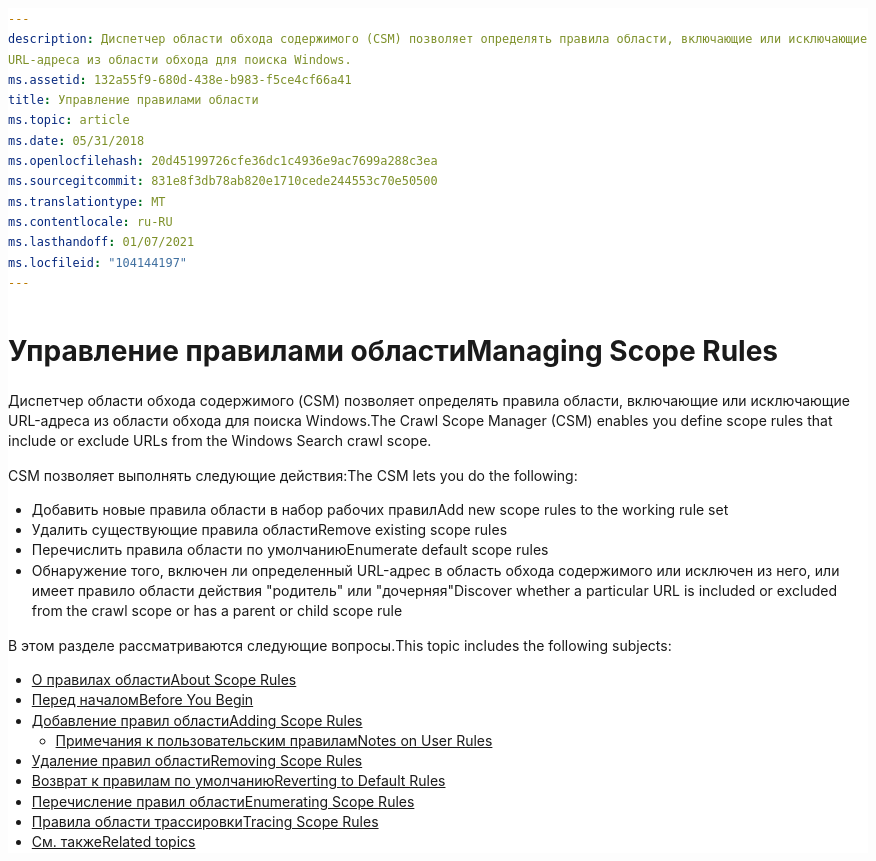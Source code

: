 ```yaml
---
description: Диспетчер области обхода содержимого (CSM) позволяет определять правила области, включающие или исключающие URL-адреса из области обхода для поиска Windows.
ms.assetid: 132a55f9-680d-438e-b983-f5ce4cf66a41
title: Управление правилами области
ms.topic: article
ms.date: 05/31/2018
ms.openlocfilehash: 20d45199726cfe36dc1c4936e9ac7699a288c3ea
ms.sourcegitcommit: 831e8f3db78ab820e1710cede244553c70e50500
ms.translationtype: MT
ms.contentlocale: ru-RU
ms.lasthandoff: 01/07/2021
ms.locfileid: "104144197"
---
```

# <a name="managing-scope-rules"></a><span data-ttu-id="ebdf7-103">Управление правилами области</span><span class="sxs-lookup"><span data-stu-id="ebdf7-103">Managing Scope Rules</span></span>

<span data-ttu-id="ebdf7-104">Диспетчер области обхода содержимого (CSM) позволяет определять правила области, включающие или исключающие URL-адреса из области обхода для поиска Windows.</span><span class="sxs-lookup"><span data-stu-id="ebdf7-104">The Crawl Scope Manager (CSM) enables you define scope rules that include or exclude URLs from the Windows Search crawl scope.</span></span>

<span data-ttu-id="ebdf7-105">CSM позволяет выполнять следующие действия:</span><span class="sxs-lookup"><span data-stu-id="ebdf7-105">The CSM lets you do the following:</span></span>

-   <span data-ttu-id="ebdf7-106">Добавить новые правила области в набор рабочих правил</span><span class="sxs-lookup"><span data-stu-id="ebdf7-106">Add new scope rules to the working rule set</span></span>
-   <span data-ttu-id="ebdf7-107">Удалить существующие правила области</span><span class="sxs-lookup"><span data-stu-id="ebdf7-107">Remove existing scope rules</span></span>
-   <span data-ttu-id="ebdf7-108">Перечислить правила области по умолчанию</span><span class="sxs-lookup"><span data-stu-id="ebdf7-108">Enumerate default scope rules</span></span>
-   <span data-ttu-id="ebdf7-109">Обнаружение того, включен ли определенный URL-адрес в область обхода содержимого или исключен из него, или имеет правило области действия "родитель" или "дочерняя"</span><span class="sxs-lookup"><span data-stu-id="ebdf7-109">Discover whether a particular URL is included or excluded from the crawl scope or has a parent or child scope rule</span></span>

 

<span data-ttu-id="ebdf7-110">В этом разделе рассматриваются следующие вопросы.</span><span class="sxs-lookup"><span data-stu-id="ebdf7-110">This topic includes the following subjects:</span></span>

-   [<span data-ttu-id="ebdf7-111">О правилах области</span><span class="sxs-lookup"><span data-stu-id="ebdf7-111">About Scope Rules</span></span>](#about-scope-rules)
-   [<span data-ttu-id="ebdf7-112">Перед началом</span><span class="sxs-lookup"><span data-stu-id="ebdf7-112">Before You Begin</span></span>](#before-you-begin)
-   [<span data-ttu-id="ebdf7-113">Добавление правил области</span><span class="sxs-lookup"><span data-stu-id="ebdf7-113">Adding Scope Rules</span></span>](#adding-scope-rules)
    -   [<span data-ttu-id="ebdf7-114">Примечания к пользовательским правилам</span><span class="sxs-lookup"><span data-stu-id="ebdf7-114">Notes on User Rules</span></span>](#notes-on-user-rules)
-   [<span data-ttu-id="ebdf7-115">Удаление правил области</span><span class="sxs-lookup"><span data-stu-id="ebdf7-115">Removing Scope Rules</span></span>](#removing-scope-rules)
-   [<span data-ttu-id="ebdf7-116">Возврат к правилам по умолчанию</span><span class="sxs-lookup"><span data-stu-id="ebdf7-116">Reverting to Default Rules</span></span>](#reverting-to-default-rules)
-   [<span data-ttu-id="ebdf7-117">Перечисление правил области</span><span class="sxs-lookup"><span data-stu-id="ebdf7-117">Enumerating Scope Rules</span></span>](#enumerating-scope-rules)
-   [<span data-ttu-id="ebdf7-118">Правила области трассировки</span><span class="sxs-lookup"><span data-stu-id="ebdf7-118">Tracing Scope Rules</span></span>](#tracing-scope-rules)
-   [<span data-ttu-id="ebdf7-119">См. также</span><span class="sxs-lookup"><span data-stu-id="ebdf7-119">Related topics</span></span>](#related-topics)
